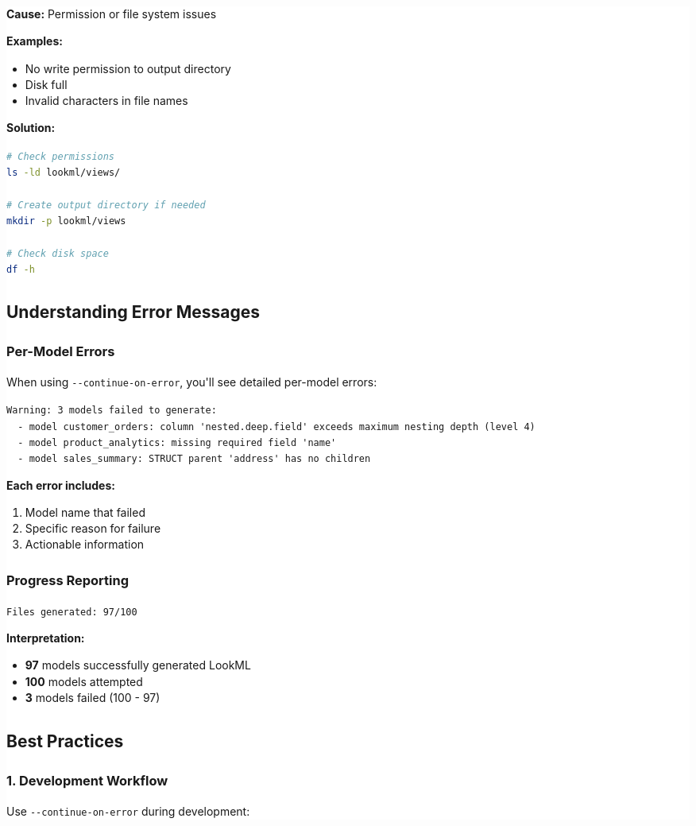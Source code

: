 **Cause:** Permission or file system issues

**Examples:**
- No write permission to output directory
- Disk full
- Invalid characters in file names

**Solution:**
```bash
# Check permissions
ls -ld lookml/views/

# Create output directory if needed
mkdir -p lookml/views

# Check disk space
df -h
```

## Understanding Error Messages

### Per-Model Errors

When using `--continue-on-error`, you'll see detailed per-model errors:

```
Warning: 3 models failed to generate:
  - model customer_orders: column 'nested.deep.field' exceeds maximum nesting depth (level 4)
  - model product_analytics: missing required field 'name'
  - model sales_summary: STRUCT parent 'address' has no children
```

**Each error includes:**
1. Model name that failed
2. Specific reason for failure
3. Actionable information

### Progress Reporting

```
Files generated: 97/100
```

**Interpretation:**
- **97** models successfully generated LookML
- **100** models attempted
- **3** models failed (100 - 97)

## Best Practices

### 1. Development Workflow

Use `--continue-on-error` during development:
